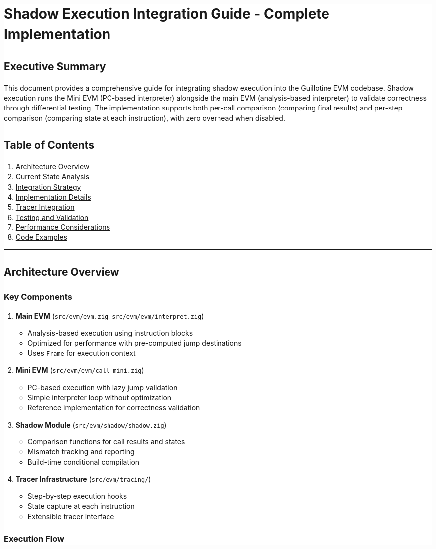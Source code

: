 # Shadow Execution Integration Guide - Complete Implementation

## Executive Summary

This document provides a comprehensive guide for integrating shadow execution into the Guillotine EVM codebase. Shadow execution runs the Mini EVM (PC-based interpreter) alongside the main EVM (analysis-based interpreter) to validate correctness through differential testing. The implementation supports both per-call comparison (comparing final results) and per-step comparison (comparing state at each instruction), with zero overhead when disabled.

## Table of Contents

1. [Architecture Overview](#architecture-overview)
2. [Current State Analysis](#current-state-analysis)
3. [Integration Strategy](#integration-strategy)
4. [Implementation Details](#implementation-details)
5. [Tracer Integration](#tracer-integration)
6. [Testing and Validation](#testing-and-validation)
7. [Performance Considerations](#performance-considerations)
8. [Code Examples](#code-examples)

---

## Architecture Overview

### Key Components

1. **Main EVM** (`src/evm/evm.zig`, `src/evm/evm/interpret.zig`)
   - Analysis-based execution using instruction blocks
   - Optimized for performance with pre-computed jump destinations
   - Uses `Frame` for execution context

2. **Mini EVM** (`src/evm/evm/call_mini.zig`)
   - PC-based execution with lazy jump validation
   - Simple interpreter loop without optimization
   - Reference implementation for correctness validation

3. **Shadow Module** (`src/evm/shadow/shadow.zig`)
   - Comparison functions for call results and states
   - Mismatch tracking and reporting
   - Build-time conditional compilation

4. **Tracer Infrastructure** (`src/evm/tracing/`)
   - Step-by-step execution hooks
   - State capture at each instruction
   - Extensible tracer interface

### Execution Flow
